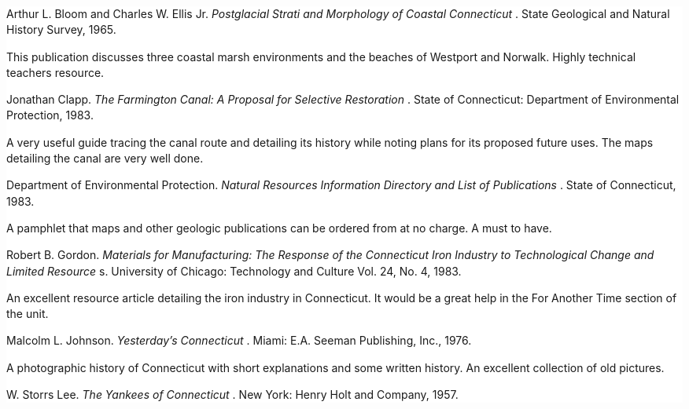 </p>
 <p>
  Arthur L. Bloom and Charles W. Ellis Jr.
  <i>
   Postglacial Strati and Morphology of Coastal Connecticut
  </i>
  . State Geological and Natural History Survey, 1965.
 </p>
 <p>
  This publication discusses three coastal marsh environments and the beaches of Westport and Norwalk. Highly technical teachers resource.
 </p>
 <p>
  Jonathan Clapp.
  <i>
   The Farmington Canal: A Proposal for Selective Restoration
  </i>
  . State of Connecticut: Department of Environmental Protection, 1983.
 </p>
 <p>
  A very useful guide tracing the canal route and detailing its history while noting plans for its proposed future uses. The maps detailing the canal are very well done.
 </p>
 <p>
  Department of Environmental Protection.
  <i>
   Natural Resources Information Directory and List of Publications
  </i>
  . State of Connecticut, 1983.
 </p>
 <p>
  A pamphlet that maps and other geologic publications can be ordered from at no charge. A must to have.
 </p>
 <p>
  Robert B. Gordon.
  <i>
   Materials for Manufacturing: The Response of the Connecticut Iron Industry to Technological Change and Limited Resource
  </i>
  s. University of Chicago: Technology and Culture Vol. 24, No. 4, 1983.
 </p>
 <p>
  An excellent resource article detailing the iron industry in Connecticut. It would be a great help in the For Another Time section of the unit.
 </p>
 <p>
  Malcolm L. Johnson.
  <i>
   Yesterday’s Connecticut
  </i>
  . Miami: E.A. Seeman Publishing, Inc., 1976.
 </p>
 <p>
  A photographic history of Connecticut with short explanations and some written history. An excellent collection of old pictures.
 </p>
 <p>
  W. Storrs Lee.
  <i>
   The Yankees of Connecticut
  </i>
  . New York: Henry Holt and Company, 1957.
 </p>